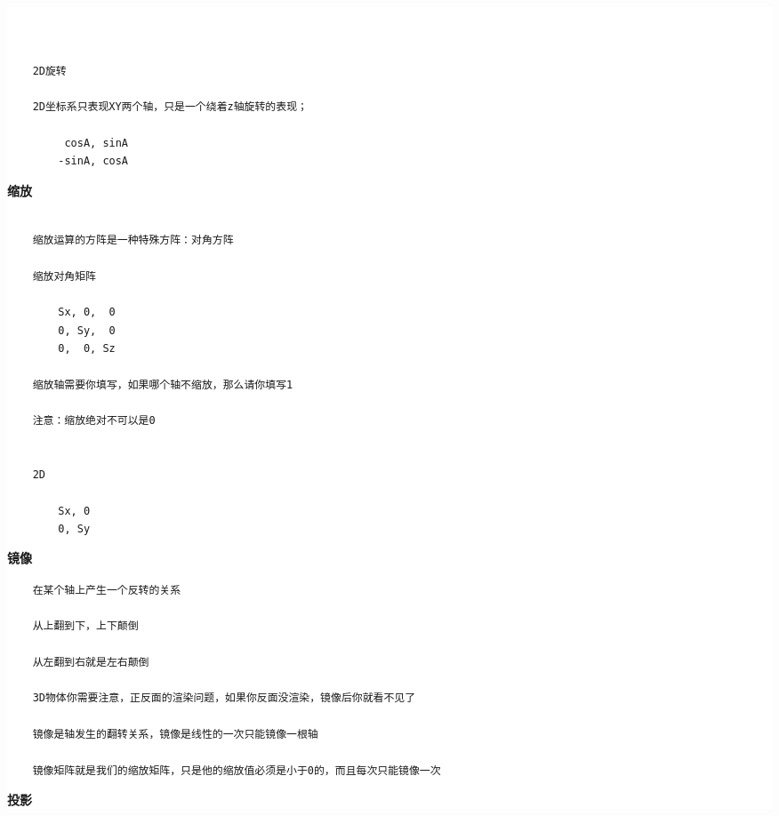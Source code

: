 ```



    2D旋转

    2D坐标系只表现XY两个轴，只是一个绕着z轴旋转的表现；

         cosA, sinA
        -sinA, cosA

```

**缩放**

```

    缩放运算的方阵是一种特殊方阵：对角方阵

    缩放对角矩阵

        Sx, 0,  0
        0, Sy,  0
        0,  0, Sz

    缩放轴需要你填写，如果哪个轴不缩放，那么请你填写1

    注意：缩放绝对不可以是0


    2D

        Sx, 0
        0, Sy

```

**镜像**

```
    在某个轴上产生一个反转的关系

    从上翻到下，上下颠倒

    从左翻到右就是左右颠倒

    3D物体你需要注意，正反面的渲染问题，如果你反面没渲染，镜像后你就看不见了

    镜像是轴发生的翻转关系，镜像是线性的一次只能镜像一根轴

    镜像矩阵就是我们的缩放矩阵，只是他的缩放值必须是小于0的，而且每次只能镜像一次

```

**投影**
